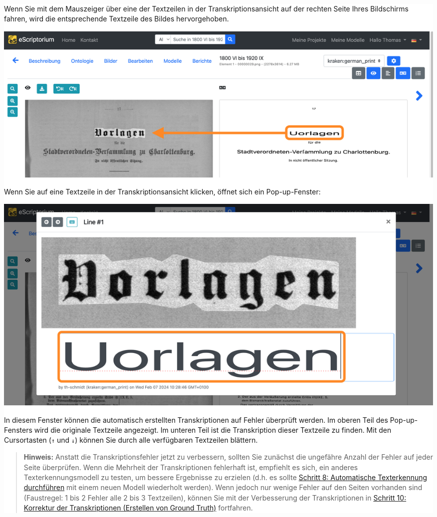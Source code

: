 Wenn Sie mit dem Mauszeiger über eine der Textzeilen in der Transkriptionsansicht auf der rechten Seite Ihres Bildschirms fahren, wird die entsprechende Textzeile des Bildes hervorgehoben.

<img src="./images/training-eS-28_de.png" width="100%"><br/>

Wenn Sie auf eine Textzeile in der Transkriptionsansicht klicken, öffnet sich ein Pop-up-Fenster:

<img src="./images/training-eS-29_de.png" width="100%"><br/>

In diesem Fenster können die automatisch erstellten Transkriptionen auf Fehler überprüft werden. Im oberen Teil des Pop-up-Fensters wird die originale Textzeile angezeigt. Im unteren Teil ist die Transkription dieser Textzeile zu finden. Mit den Cursortasten (`↑` und `↓`) können Sie durch alle verfügbaren Textzeilen blättern.

> **Hinweis:** Anstatt die Transkriptionsfehler jetzt zu verbessern, sollten Sie zunächst die ungefähre Anzahl der Fehler auf jeder Seite überprüfen. Wenn die Mehrheit der Transkriptionen fehlerhaft ist, empfiehlt es sich, ein anderes Texterkennungsmodell zu testen, um bessere Ergebnisse zu erzielen (d.h. es sollte [Schritt 8: Automatische Texterkennung durchführen](#schritt-8-automatische-texterkennung-durchführen) mit einem neuen Modell wiederholt werden). Wenn jedoch nur wenige Fehler auf den Seiten vorhanden sind (Faustregel: 1 bis 2 Fehler alle 2 bis 3 Textzeilen), können Sie mit der Verbesserung der Transkriptionen in [Schritt 10: Korrektur der Transkriptionen (Erstellen von Ground Truth)](#schritt-10-korrektur-der-transkriptionen-erstellen-von-ground-truth) fortfahren.
